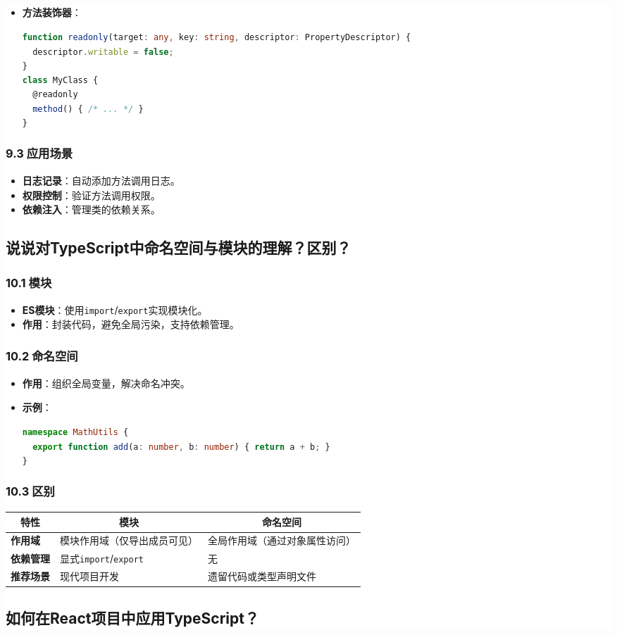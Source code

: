 - **方法装饰器**：  

  ```typescript
  function readonly(target: any, key: string, descriptor: PropertyDescriptor) {
    descriptor.writable = false;
  }
  class MyClass {
    @readonly
    method() { /* ... */ }
  }
  ```

### 9.3 应用场景  

- **日志记录**：自动添加方法调用日志。  
- **权限控制**：验证方法调用权限。  
- **依赖注入**：管理类的依赖关系。  

</AnswerBlock>

## 说说对TypeScript中命名空间与模块的理解？区别？

<AnswerBlock >

### 10.1 模块  

- **ES模块**：使用`import`/`export`实现模块化。  
- **作用**：封装代码，避免全局污染，支持依赖管理。  

### 10.2 命名空间  

- **作用**：组织全局变量，解决命名冲突。  
- **示例**：  

  ```typescript
  namespace MathUtils {
    export function add(a: number, b: number) { return a + b; }
  }
  ```

### 10.3 区别  

| **特性**       | **模块**                         | **命名空间**                  |  
|----------------|----------------------------------|-------------------------------|  
| **作用域**     | 模块作用域（仅导出成员可见）     | 全局作用域（通过对象属性访问）|  
| **依赖管理**   | 显式`import`/`export`           | 无                          |  
| **推荐场景**   | 现代项目开发                    | 遗留代码或类型声明文件        |  

</AnswerBlock>

## 如何在React项目中应用TypeScript？
